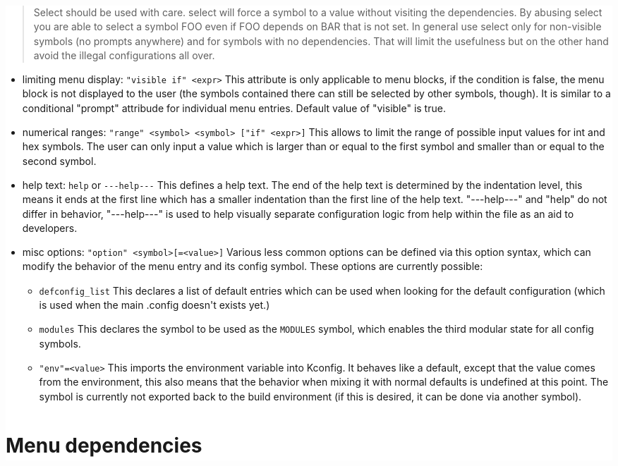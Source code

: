 > Select should be used with care. select will force
  a symbol to a value without visiting the dependencies.
  By abusing select you are able to select a symbol FOO even
  if FOO depends on BAR that is not set.
  In general use select only for non-visible symbols
  (no prompts anywhere) and for symbols with no dependencies.
  That will limit the usefulness but on the other hand avoid
  the illegal configurations all over.

- limiting menu display: `"visible if" <expr>`
  This attribute is only applicable to menu blocks, if the condition is
  false, the menu block is not displayed to the user (the symbols
  contained there can still be selected by other symbols, though). It is
  similar to a conditional "prompt" attribude for individual menu
  entries. Default value of "visible" is true.

- numerical ranges: `"range" <symbol> <symbol> ["if" <expr>]`
  This allows to limit the range of possible input values for int
  and hex symbols. The user can only input a value which is larger than
  or equal to the first symbol and smaller than or equal to the second
  symbol.

- help text: `help` or `---help---`
  This defines a help text. The end of the help text is determined by
  the indentation level, this means it ends at the first line which has
  a smaller indentation than the first line of the help text.
  "---help---" and "help" do not differ in behavior, "---help---" is
  used to help visually separate configuration logic from help within
  the file as an aid to developers.

- misc options: `"option" <symbol>[=<value>]`
  Various less common options can be defined via this option syntax,
  which can modify the behavior of the menu entry and its config
  symbol. These options are currently possible:

  - `defconfig_list`
    This declares a list of default entries which can be used when
    looking for the default configuration (which is used when the main
    .config doesn't exists yet.)

  - `modules`
    This declares the symbol to be used as the `MODULES` symbol, which
    enables the third modular state for all config symbols.

  - `"env"=<value>`
    This imports the environment variable into Kconfig. It behaves like
    a default, except that the value comes from the environment, this
    also means that the behavior when mixing it with normal defaults is
    undefined at this point. The symbol is currently not exported back
    to the build environment (if this is desired, it can be done via
    another symbol).

# Menu dependencies
